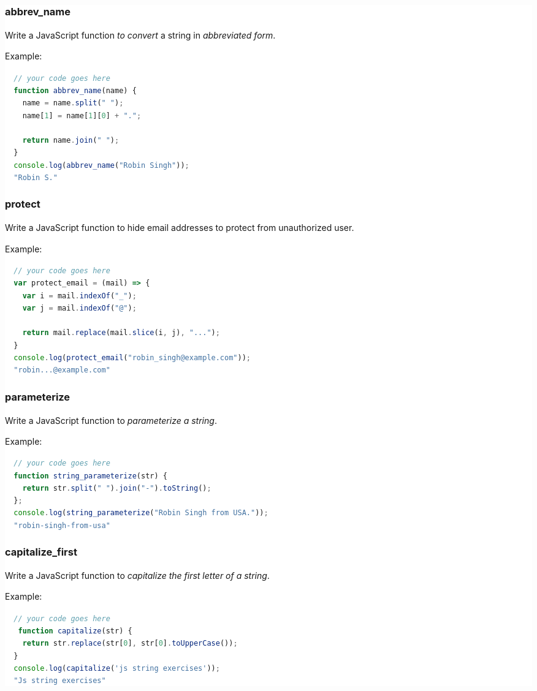### abbrev_name
Write a JavaScript function *to convert* a string in *abbreviated form*.

Example:
```js
  // your code goes here
  function abbrev_name(name) {
    name = name.split(" ");
    name[1] = name[1][0] + ".";

    return name.join(" ");
  }
  console.log(abbrev_name("Robin Singh"));
  "Robin S."
```


### protect
Write a JavaScript function to hide email addresses to protect from unauthorized user.

Example:
```js
  // your code goes here
  var protect_email = (mail) => {
    var i = mail.indexOf("_");
    var j = mail.indexOf("@");

    return mail.replace(mail.slice(i, j), "...");
  }
  console.log(protect_email("robin_singh@example.com"));
  "robin...@example.com"
```

### parameterize
Write a JavaScript function to *parameterize a string*.

Example:
```js
  // your code goes here
  function string_parameterize(str) {
    return str.split(" ").join("-").toString();
  };
  console.log(string_parameterize("Robin Singh from USA."));
  "robin-singh-from-usa"
```

### capitalize_first
Write a JavaScript function to *capitalize the first letter of a string*.

Example:
```js
  // your code goes here
   function capitalize(str) {
    return str.replace(str[0], str[0].toUpperCase());
  }
  console.log(capitalize('js string exercises'));
  "Js string exercises"
```
